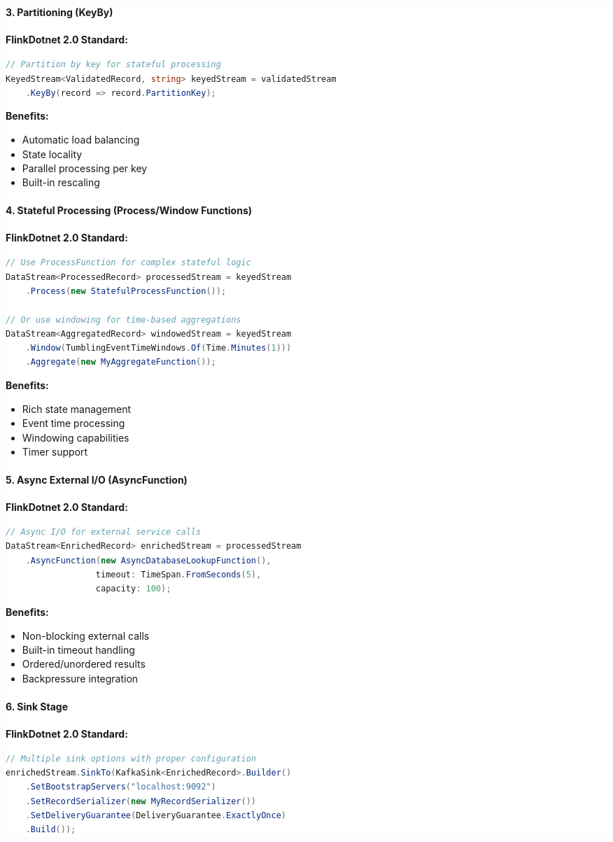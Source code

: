 #### 3. Partitioning (KeyBy)
**FlinkDotnet 2.0 Standard:**
```csharp
// Partition by key for stateful processing
KeyedStream<ValidatedRecord, string> keyedStream = validatedStream
    .KeyBy(record => record.PartitionKey);
```

**Benefits:**
- Automatic load balancing
- State locality
- Parallel processing per key
- Built-in rescaling

#### 4. Stateful Processing (Process/Window Functions)
**FlinkDotnet 2.0 Standard:**
```csharp
// Use ProcessFunction for complex stateful logic
DataStream<ProcessedRecord> processedStream = keyedStream
    .Process(new StatefulProcessFunction());

// Or use windowing for time-based aggregations
DataStream<AggregatedRecord> windowedStream = keyedStream
    .Window(TumblingEventTimeWindows.Of(Time.Minutes(1)))
    .Aggregate(new MyAggregateFunction());
```

**Benefits:**
- Rich state management
- Event time processing
- Windowing capabilities
- Timer support

#### 5. Async External I/O (AsyncFunction)
**FlinkDotnet 2.0 Standard:**
```csharp
// Async I/O for external service calls
DataStream<EnrichedRecord> enrichedStream = processedStream
    .AsyncFunction(new AsyncDatabaseLookupFunction(), 
                  timeout: TimeSpan.FromSeconds(5),
                  capacity: 100);
```

**Benefits:**
- Non-blocking external calls
- Built-in timeout handling
- Ordered/unordered results
- Backpressure integration

#### 6. Sink Stage
**FlinkDotnet 2.0 Standard:**
```csharp
// Multiple sink options with proper configuration
enrichedStream.SinkTo(KafkaSink<EnrichedRecord>.Builder()
    .SetBootstrapServers("localhost:9092")
    .SetRecordSerializer(new MyRecordSerializer())
    .SetDeliveryGuarantee(DeliveryGuarantee.ExactlyOnce)
    .Build());
```
